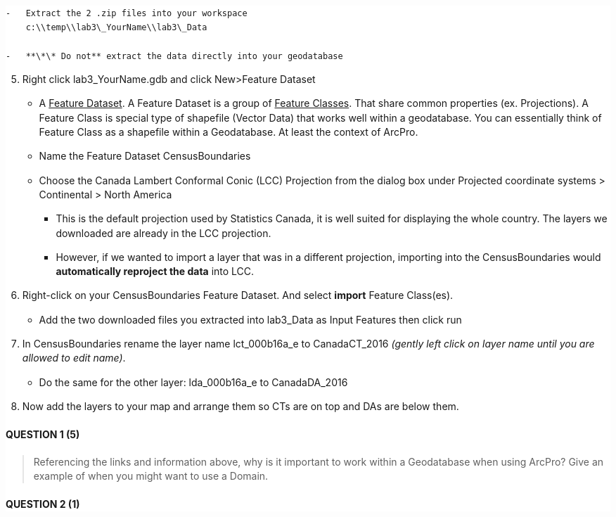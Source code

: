     -   Extract the 2 .zip files into your workspace
        c:\\temp\\lab3\_YourName\\lab3\_Data

    -   **\*\* Do not** extract the data directly into your geodatabase

5.  Right click lab3\_YourName.gdb and click New\>Feature Dataset

    -   A [Feature
        Dataset](https://pro.arcgis.com/en/pro-app/latest/tool-reference/data-management/create-feature-dataset.htm).
        A Feature Dataset is a group of [Feature
        Classes](https://pro.arcgis.com/en/pro-app/latest/tool-reference/data-management/create-feature-class.htm).
        That share common properties (ex. Projections). A Feature Class
        is special type of shapefile (Vector Data) that works well
        within a geodatabase. You can essentially think of Feature Class
        as a shapefile within a Geodatabase. At least the context of
        ArcPro.

    -   Name the Feature Dataset CensusBoundaries

    -   Choose the Canada Lambert Conformal Conic (LCC) Projection from
        the dialog box under Projected coordinate systems \>
        Continental \> North America

        -   This is the default projection used by Statistics Canada, it
            is well suited for displaying the whole country. The layers
            we downloaded are already in the LCC projection.

        -   However, if we wanted to import a layer that was in a
            different projection, importing into the CensusBoundaries
            would **automatically reproject the data** into LCC.

6.  Right-click on your CensusBoundaries Feature Dataset. And select
    **import** Feature Class(es).

    -   Add the two downloaded files you extracted into lab3\_Data as
        Input Features then click run

7.  In CensusBoundaries rename the layer name lct\_000b16a\_e to
    CanadaCT\_2016 *(gently left click on layer name until you are
    allowed to edit name)*.

    -   Do the same for the other layer: lda\_000b16a\_e to
        CanadaDA\_2016

8.  Now add the layers to your map and arrange them so CTs are on top
    and DAs are below them.

#### QUESTION 1 (5) 

> Referencing the links and information above, why is it important to
> work within a Geodatabase when using ArcPro? Give an example of when
> you might want to use a Domain.

#### QUESTION 2 (1) 
